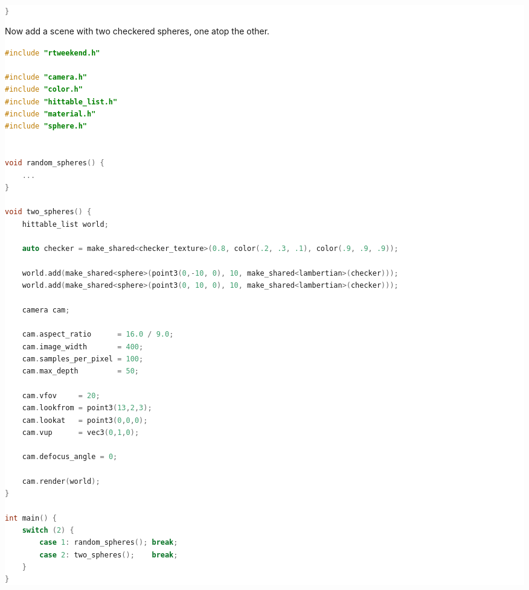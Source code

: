 ```c++ title="Main dispatching to selected scene"
}
```

Now add a scene with two checkered spheres, one atop the other.

```c++ title="Two textured spheres" hl_lines="14-37 40-43"
#include "rtweekend.h"

#include "camera.h"
#include "color.h"
#include "hittable_list.h"
#include "material.h"
#include "sphere.h"


void random_spheres() {
    ...
}

void two_spheres() {
    hittable_list world;

    auto checker = make_shared<checker_texture>(0.8, color(.2, .3, .1), color(.9, .9, .9));

    world.add(make_shared<sphere>(point3(0,-10, 0), 10, make_shared<lambertian>(checker)));
    world.add(make_shared<sphere>(point3(0, 10, 0), 10, make_shared<lambertian>(checker)));

    camera cam;

    cam.aspect_ratio      = 16.0 / 9.0;
    cam.image_width       = 400;
    cam.samples_per_pixel = 100;
    cam.max_depth         = 50;

    cam.vfov     = 20;
    cam.lookfrom = point3(13,2,3);
    cam.lookat   = point3(0,0,0);
    cam.vup      = vec3(0,1,0);

    cam.defocus_angle = 0;

    cam.render(world);
}

int main() {
    switch (2) {
        case 1: random_spheres(); break;
        case 2: two_spheres();    break;
    }
}
```
